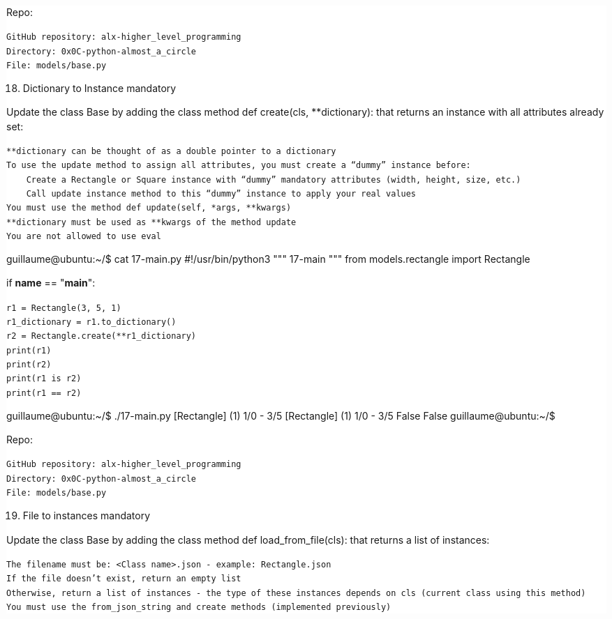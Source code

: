 Repo:

    GitHub repository: alx-higher_level_programming
    Directory: 0x0C-python-almost_a_circle
    File: models/base.py

18. Dictionary to Instance
mandatory

Update the class Base by adding the class method def create(cls, **dictionary): that returns an instance with all attributes already set:

    **dictionary can be thought of as a double pointer to a dictionary
    To use the update method to assign all attributes, you must create a “dummy” instance before:
        Create a Rectangle or Square instance with “dummy” mandatory attributes (width, height, size, etc.)
        Call update instance method to this “dummy” instance to apply your real values
    You must use the method def update(self, *args, **kwargs)
    **dictionary must be used as **kwargs of the method update
    You are not allowed to use eval

guillaume@ubuntu:~/$ cat 17-main.py
#!/usr/bin/python3
""" 17-main """
from models.rectangle import Rectangle

if __name__ == "__main__":

    r1 = Rectangle(3, 5, 1)
    r1_dictionary = r1.to_dictionary()
    r2 = Rectangle.create(**r1_dictionary)
    print(r1)
    print(r2)
    print(r1 is r2)
    print(r1 == r2)

guillaume@ubuntu:~/$ ./17-main.py
[Rectangle] (1) 1/0 - 3/5
[Rectangle] (1) 1/0 - 3/5
False
False
guillaume@ubuntu:~/$ 

Repo:

    GitHub repository: alx-higher_level_programming
    Directory: 0x0C-python-almost_a_circle
    File: models/base.py

19. File to instances
mandatory

Update the class Base by adding the class method def load_from_file(cls): that returns a list of instances:

    The filename must be: <Class name>.json - example: Rectangle.json
    If the file doesn’t exist, return an empty list
    Otherwise, return a list of instances - the type of these instances depends on cls (current class using this method)
    You must use the from_json_string and create methods (implemented previously)
